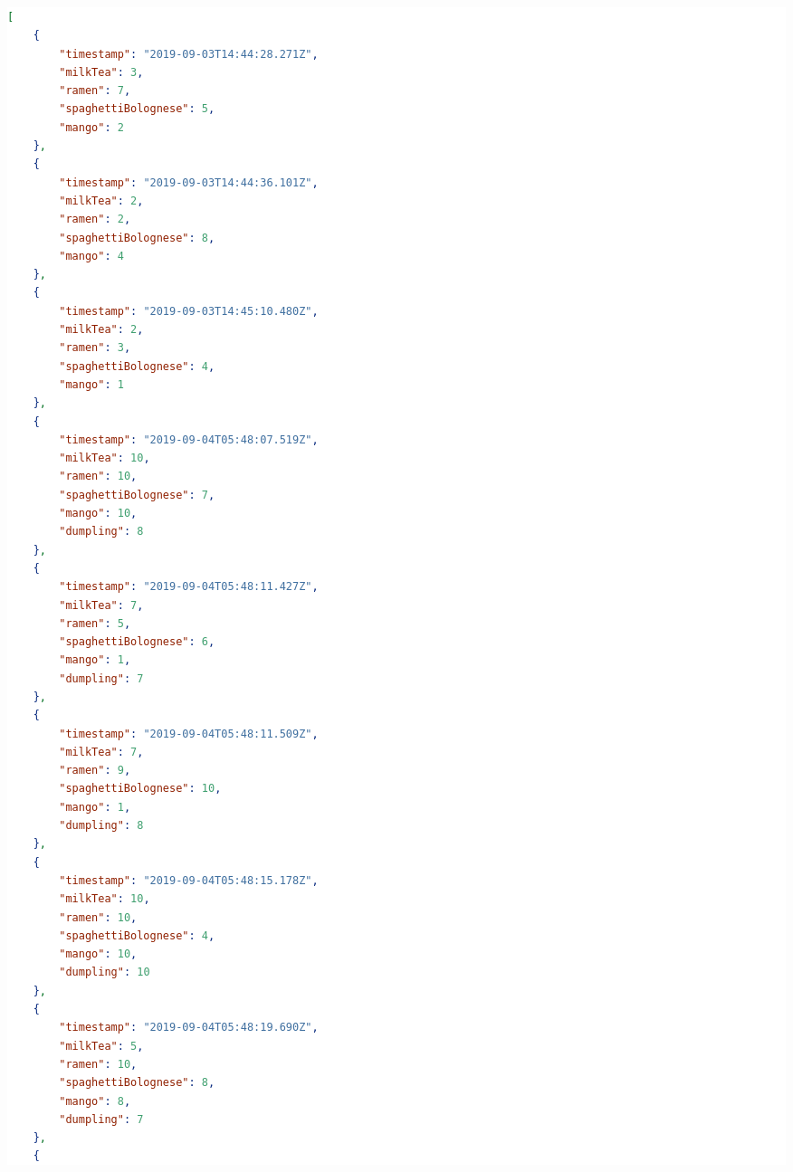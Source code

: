 ```json
[
    {
        "timestamp": "2019-09-03T14:44:28.271Z",
        "milkTea": 3,
        "ramen": 7,
        "spaghettiBolognese": 5,
        "mango": 2
    },
    {
        "timestamp": "2019-09-03T14:44:36.101Z",
        "milkTea": 2,
        "ramen": 2,
        "spaghettiBolognese": 8,
        "mango": 4
    },
    {
        "timestamp": "2019-09-03T14:45:10.480Z",
        "milkTea": 2,
        "ramen": 3,
        "spaghettiBolognese": 4,
        "mango": 1
    },
    {
        "timestamp": "2019-09-04T05:48:07.519Z",
        "milkTea": 10,
        "ramen": 10,
        "spaghettiBolognese": 7,
        "mango": 10,
        "dumpling": 8
    },
    {
        "timestamp": "2019-09-04T05:48:11.427Z",
        "milkTea": 7,
        "ramen": 5,
        "spaghettiBolognese": 6,
        "mango": 1,
        "dumpling": 7
    },
    {
        "timestamp": "2019-09-04T05:48:11.509Z",
        "milkTea": 7,
        "ramen": 9,
        "spaghettiBolognese": 10,
        "mango": 1,
        "dumpling": 8
    },
    {
        "timestamp": "2019-09-04T05:48:15.178Z",
        "milkTea": 10,
        "ramen": 10,
        "spaghettiBolognese": 4,
        "mango": 10,
        "dumpling": 10
    },
    {
        "timestamp": "2019-09-04T05:48:19.690Z",
        "milkTea": 5,
        "ramen": 10,
        "spaghettiBolognese": 8,
        "mango": 8,
        "dumpling": 7
    },
    {
```